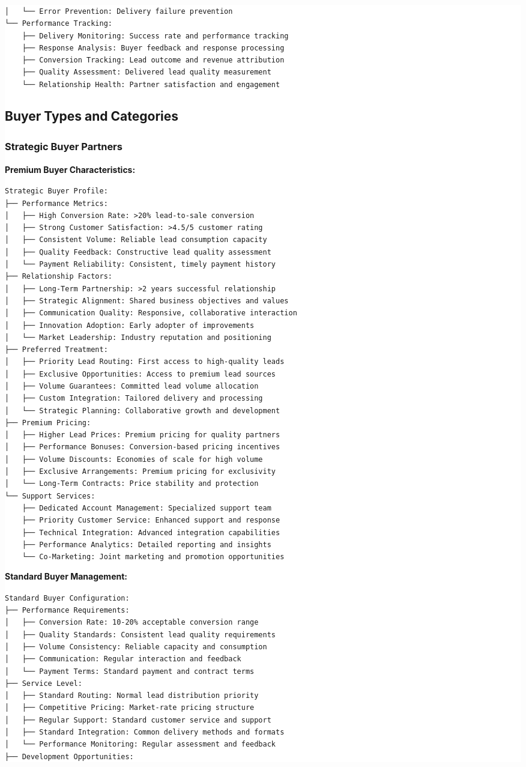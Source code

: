 ```
│   └── Error Prevention: Delivery failure prevention
└── Performance Tracking:
    ├── Delivery Monitoring: Success rate and performance tracking
    ├── Response Analysis: Buyer feedback and response processing
    ├── Conversion Tracking: Lead outcome and revenue attribution
    ├── Quality Assessment: Delivered lead quality measurement
    └── Relationship Health: Partner satisfaction and engagement
```

## Buyer Types and Categories

### Strategic Buyer Partners

**Premium Buyer Characteristics:**
```
Strategic Buyer Profile:
├── Performance Metrics:
│   ├── High Conversion Rate: >20% lead-to-sale conversion
│   ├── Strong Customer Satisfaction: >4.5/5 customer rating
│   ├── Consistent Volume: Reliable lead consumption capacity
│   ├── Quality Feedback: Constructive lead quality assessment
│   └── Payment Reliability: Consistent, timely payment history
├── Relationship Factors:
│   ├── Long-Term Partnership: >2 years successful relationship
│   ├── Strategic Alignment: Shared business objectives and values
│   ├── Communication Quality: Responsive, collaborative interaction
│   ├── Innovation Adoption: Early adopter of improvements
│   └── Market Leadership: Industry reputation and positioning
├── Preferred Treatment:
│   ├── Priority Lead Routing: First access to high-quality leads
│   ├── Exclusive Opportunities: Access to premium lead sources
│   ├── Volume Guarantees: Committed lead volume allocation
│   ├── Custom Integration: Tailored delivery and processing
│   └── Strategic Planning: Collaborative growth and development
├── Premium Pricing:
│   ├── Higher Lead Prices: Premium pricing for quality partners
│   ├── Performance Bonuses: Conversion-based pricing incentives
│   ├── Volume Discounts: Economies of scale for high volume
│   ├── Exclusive Arrangements: Premium pricing for exclusivity
│   └── Long-Term Contracts: Price stability and protection
└── Support Services:
    ├── Dedicated Account Management: Specialized support team
    ├── Priority Customer Service: Enhanced support and response
    ├── Technical Integration: Advanced integration capabilities
    ├── Performance Analytics: Detailed reporting and insights
    └── Co-Marketing: Joint marketing and promotion opportunities
```

**Standard Buyer Management:**
```
Standard Buyer Configuration:
├── Performance Requirements:
│   ├── Conversion Rate: 10-20% acceptable conversion range
│   ├── Quality Standards: Consistent lead quality requirements
│   ├── Volume Consistency: Reliable capacity and consumption
│   ├── Communication: Regular interaction and feedback
│   └── Payment Terms: Standard payment and contract terms
├── Service Level:
│   ├── Standard Routing: Normal lead distribution priority
│   ├── Competitive Pricing: Market-rate pricing structure
│   ├── Regular Support: Standard customer service and support
│   ├── Standard Integration: Common delivery methods and formats
│   └── Performance Monitoring: Regular assessment and feedback
├── Development Opportunities:
```